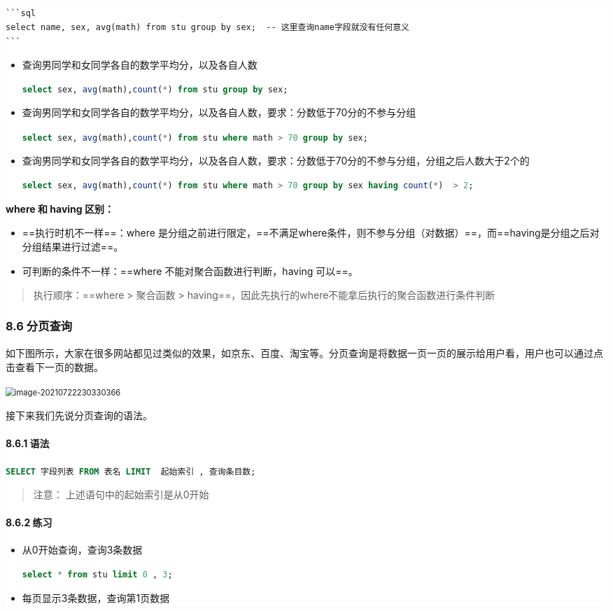 	```sql
	select name, sex, avg(math) from stu group by sex;  -- 这里查询name字段就没有任何意义
	```

* 查询男同学和女同学各自的数学平均分，以及各自人数

	```sql
	select sex, avg(math),count(*) from stu group by sex;
	```

* 查询男同学和女同学各自的数学平均分，以及各自人数，要求：分数低于70分的不参与分组

	```sql
	select sex, avg(math),count(*) from stu where math > 70 group by sex;
	```

* 查询男同学和女同学各自的数学平均分，以及各自人数，要求：分数低于70分的不参与分组，分组之后人数大于2个的

	```sql
	select sex, avg(math),count(*) from stu where math > 70 group by sex having count(*)  > 2;
	```

	

**where 和 having 区别：**

* ==执行时机不一样==：where 是分组之前进行限定，==不满足where条件，则不参与分组（对数据）==，而==having是分组之后对分组结果进行过滤==。

* 可判断的条件不一样：==where 不能对聚合函数进行判断，having 可以==。

> 执行顺序：==where > 聚合函数 > having==，因此先执行的where不能拿后执行的聚合函数进行条件判断



### 8.6  分页查询

如下图所示，大家在很多网站都见过类似的效果，如京东、百度、淘宝等。分页查询是将数据一页一页的展示给用户看，用户也可以通过点击查看下一页的数据。

<img src="../../../../../杨宸楷/学习/java-learning/3.JavaWeb/1. MySQL基础操作/笔记/assets/image-20210722230330366.png" alt="image-20210722230330366" style="zoom:80%;" />

接下来我们先说分页查询的语法。

#### 8.6.1  语法

```sql
SELECT 字段列表 FROM 表名 LIMIT  起始索引 , 查询条目数;
```

> 注意： 上述语句中的起始索引是从0开始



#### 8.6.2  练习

* 从0开始查询，查询3条数据

	```sql
	select * from stu limit 0 , 3;
	```

* 每页显示3条数据，查询第1页数据
